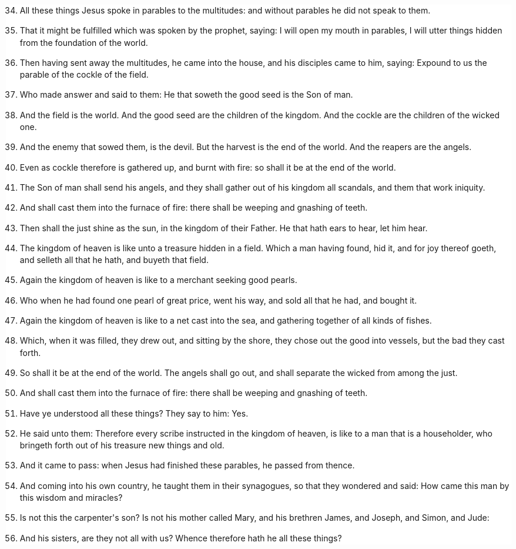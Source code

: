 34. All these things Jesus spoke in parables to the multitudes: and without parables he did not speak to them.

35. That it might be fulfilled which was spoken by the prophet, saying: I will open my mouth in parables, I will utter things hidden from the foundation of the world.

36. Then having sent away the multitudes, he came into the house, and his disciples came to him, saying: Expound to us the parable of the cockle of the field.

37. Who made answer and said to them: He that soweth the good seed is the Son of man.

38. And the field is the world. And the good seed are the children of the kingdom. And the cockle are the children of the wicked one.

39. And the enemy that sowed them, is the devil. But the harvest is the end of the world. And the reapers are the angels.

40. Even as cockle therefore is gathered up, and burnt with fire: so shall it be at the end of the world.

41. The Son of man shall send his angels, and they shall gather out of his kingdom all scandals, and them that work iniquity.

42. And shall cast them into the furnace of fire: there shall be weeping and gnashing of teeth.

43. Then shall the just shine as the sun, in the kingdom of their Father. He that hath ears to hear, let him hear.

44. The kingdom of heaven is like unto a treasure hidden in a field. Which a man having found, hid it, and for joy thereof goeth, and selleth all that he hath, and buyeth that field.

45. Again the kingdom of heaven is like to a merchant seeking good pearls.

46. Who when he had found one pearl of great price, went his way, and sold all that he had, and bought it.

47. Again the kingdom of heaven is like to a net cast into the sea, and gathering together of all kinds of fishes.

48. Which, when it was filled, they drew out, and sitting by the shore, they chose out the good into vessels, but the bad they cast forth.

49. So shall it be at the end of the world. The angels shall go out, and shall separate the wicked from among the just.

50. And shall cast them into the furnace of fire: there shall be weeping and gnashing of teeth.

51. Have ye understood all these things? They say to him: Yes.

52. He said unto them: Therefore every scribe instructed in the kingdom of heaven, is like to a man that is a householder, who bringeth forth out of his treasure new things and old.

53. And it came to pass: when Jesus had finished these parables, he passed from thence.

54. And coming into his own country, he taught them in their synagogues, so that they wondered and said: How came this man by this wisdom and miracles?

55. Is not this the carpenter's son? Is not his mother called Mary, and his brethren James, and Joseph, and Simon, and Jude:

56. And his sisters, are they not all with us? Whence therefore hath he all these things?
